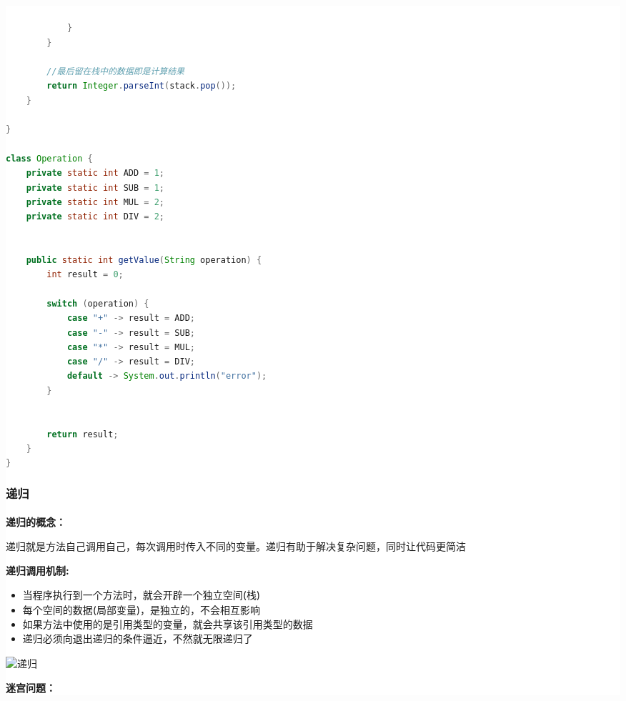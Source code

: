   ```java
  
              }
          }
  
          //最后留在栈中的数据即是计算结果
          return Integer.parseInt(stack.pop());
      }
  
  }
  
  class Operation {
      private static int ADD = 1;
      private static int SUB = 1;
      private static int MUL = 2;
      private static int DIV = 2;
  
  
      public static int getValue(String operation) {
          int result = 0;
  
          switch (operation) {
              case "+" -> result = ADD;
              case "-" -> result = SUB;
              case "*" -> result = MUL;
              case "/" -> result = DIV;
              default -> System.out.println("error");
          }
  
  
          return result;
      }
  }
  
  ```

### 递归

**递归的概念：**

递归就是方法自己调用自己，每次调用时传入不同的变量。递归有助于解决复杂问题，同时让代码更简洁

**递归调用机制:**

- 当程序执行到一个方法时，就会开辟一个独立空间(栈)
- 每个空间的数据(局部变量)，是独立的，不会相互影响
- 如果方法中使用的是引用类型的变量，就会共享该引用类型的数据
- 递归必须向退出递归的条件逼近，不然就无限递归了

![递归](D:\截图\数据结构与算法\递归.png)



**迷宫问题：**
